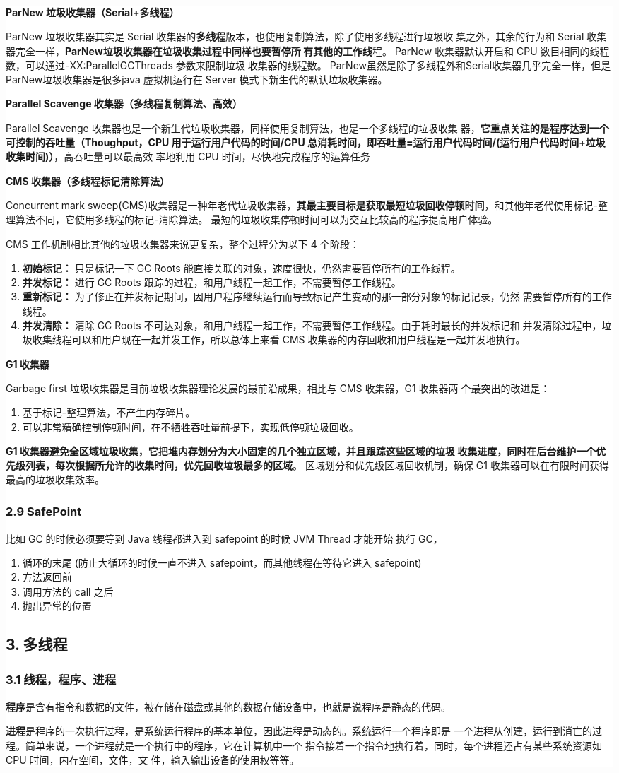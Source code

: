 
**ParNew 垃圾收集器（Serial+多线程）** 

ParNew 垃圾收集器其实是 Serial 收集器的**多线程**版本，也使用复制算法，除了使用多线程进行垃圾收 集之外，其余的行为和 Serial 收集器完全一样，**ParNew垃圾收集器在垃圾收集过程中同样也要暂停所 有其他的工作线**程。 ParNew 收集器默认开启和 CPU 数目相同的线程数，可以通过-XX:ParallelGCThreads 参数来限制垃圾 收集器的线程数。 ParNew虽然是除了多线程外和Serial收集器几乎完全一样，但是ParNew垃圾收集器是很多java 虚拟机运行在 Server 模式下新生代的默认垃圾收集器。



**Parallel Scavenge 收集器（多线程复制算法、高效）** 

Parallel Scavenge 收集器也是一个新生代垃圾收集器，同样使用复制算法，也是一个多线程的垃圾收集 器，**它重点关注的是程序达到一个可控制的吞吐量（Thoughput，CPU 用于运行用户代码的时间/CPU 总消耗时间，即吞吐量=运行用户代码时间/(运行用户代码时间+垃圾收集时间)）**，高吞吐量可以最高效 率地利用 CPU 时间，尽快地完成程序的运算任务



**CMS 收集器（多线程标记清除算法）** 

Concurrent mark sweep(CMS)收集器是一种年老代垃圾收集器，**其最主要目标是获取最短垃圾回收停顿时间**，和其他年老代使用标记-整理算法不同，它使用多线程的标记-清除算法。 最短的垃圾收集停顿时间可以为交互比较高的程序提高用户体验。

CMS 工作机制相比其他的垃圾收集器来说更复杂，整个过程分为以下 4 个阶段： 

1. **初始标记：** 只是标记一下 GC Roots 能直接关联的对象，速度很快，仍然需要暂停所有的工作线程。 
2. **并发标记：** 进行 GC Roots 跟踪的过程，和用户线程一起工作，不需要暂停工作线程。 
3. **重新标记：** 为了修正在并发标记期间，因用户程序继续运行而导致标记产生变动的那一部分对象的标记记录，仍然 需要暂停所有的工作线程。
4. **并发清除：** 清除 GC Roots 不可达对象，和用户线程一起工作，不需要暂停工作线程。由于耗时最长的并发标记和 并发清除过程中，垃圾收集线程可以和用户现在一起并发工作，所以总体上来看 CMS 收集器的内存回收和用户线程是一起并发地执行。



**G1 收集器**

Garbage first 垃圾收集器是目前垃圾收集器理论发展的最前沿成果，相比与 CMS 收集器，G1 收集器两 个最突出的改进是： 

1. 基于标记-整理算法，不产生内存碎片。 
2. 可以非常精确控制停顿时间，在不牺牲吞吐量前提下，实现低停顿垃圾回收。 

**G1 收集器避免全区域垃圾收集，它把堆内存划分为大小固定的几个独立区域，并且跟踪这些区域的垃圾 收集进度，同时在后台维护一个优先级列表，每次根据所允许的收集时间，优先回收垃圾最多的区域**。 区域划分和优先级区域回收机制，确保 G1 收集器可以在有限时间获得最高的垃圾收集效率。

### 2.9 SafePoint 

比如 GC 的时候必须要等到 Java 线程都进入到 safepoint 的时候 JVM Thread 才能开始 执行 GC， 

1. 循环的末尾 (防止大循环的时候一直不进入 safepoint，而其他线程在等待它进入 safepoint) 
2. 方法返回前 
3. 调用方法的 call 之后 
4. 抛出异常的位置



## 3. 多线程

### 3.1 线程，程序、进程 

**程序**是含有指令和数据的文件，被存储在磁盘或其他的数据存储设备中，也就是说程序是静态的代码。 

**进程**是程序的一次执行过程，是系统运行程序的基本单位，因此进程是动态的。系统运行一个程序即是 一个进程从创建，运行到消亡的过程。简单来说，一个进程就是一个执行中的程序，它在计算机中一个 指令接着一个指令地执行着，同时，每个进程还占有某些系统资源如 CPU 时间，内存空间，文件，文 件，输入输出设备的使用权等等。
